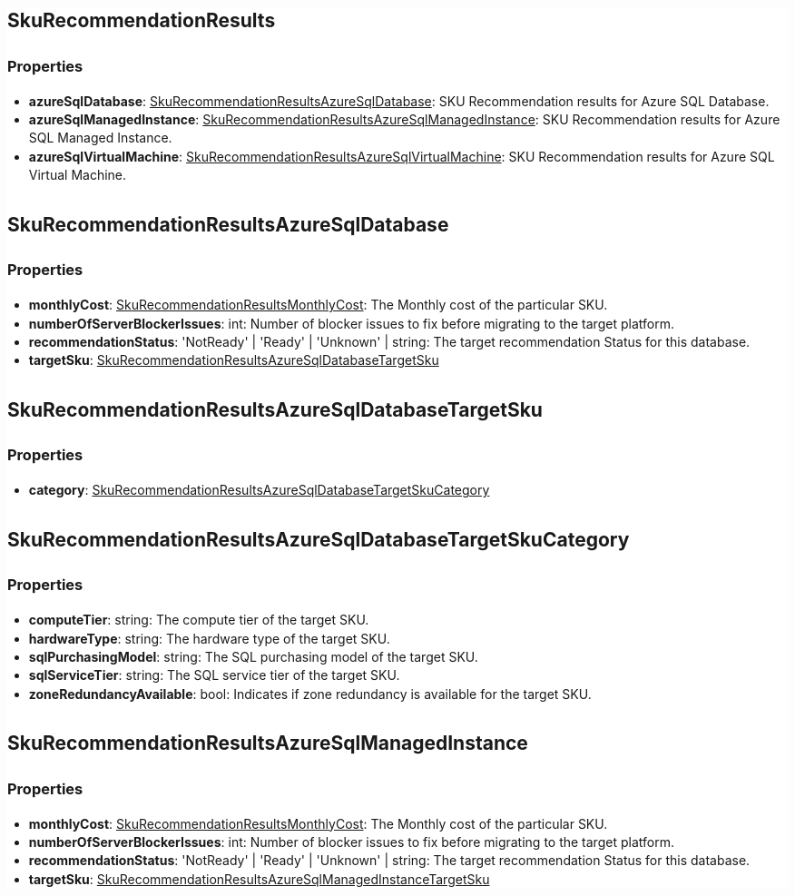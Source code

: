 ## SkuRecommendationResults
### Properties
* **azureSqlDatabase**: [SkuRecommendationResultsAzureSqlDatabase](#skurecommendationresultsazuresqldatabase): SKU Recommendation results for Azure SQL Database.
* **azureSqlManagedInstance**: [SkuRecommendationResultsAzureSqlManagedInstance](#skurecommendationresultsazuresqlmanagedinstance): SKU Recommendation results for Azure SQL Managed Instance.
* **azureSqlVirtualMachine**: [SkuRecommendationResultsAzureSqlVirtualMachine](#skurecommendationresultsazuresqlvirtualmachine): SKU Recommendation results for Azure SQL Virtual Machine.

## SkuRecommendationResultsAzureSqlDatabase
### Properties
* **monthlyCost**: [SkuRecommendationResultsMonthlyCost](#skurecommendationresultsmonthlycost): The Monthly cost of the particular SKU.
* **numberOfServerBlockerIssues**: int: Number of blocker issues to fix before migrating to the target platform.
* **recommendationStatus**: 'NotReady' | 'Ready' | 'Unknown' | string: The target recommendation Status for this database.
* **targetSku**: [SkuRecommendationResultsAzureSqlDatabaseTargetSku](#skurecommendationresultsazuresqldatabasetargetsku)

## SkuRecommendationResultsAzureSqlDatabaseTargetSku
### Properties
* **category**: [SkuRecommendationResultsAzureSqlDatabaseTargetSkuCategory](#skurecommendationresultsazuresqldatabasetargetskucategory)

## SkuRecommendationResultsAzureSqlDatabaseTargetSkuCategory
### Properties
* **computeTier**: string: The compute tier of the target SKU.
* **hardwareType**: string: The hardware type of the target SKU.
* **sqlPurchasingModel**: string: The SQL purchasing model of the target SKU.
* **sqlServiceTier**: string: The SQL service tier of the target SKU.
* **zoneRedundancyAvailable**: bool: Indicates if zone redundancy is available for the target SKU.

## SkuRecommendationResultsAzureSqlManagedInstance
### Properties
* **monthlyCost**: [SkuRecommendationResultsMonthlyCost](#skurecommendationresultsmonthlycost): The Monthly cost of the particular SKU.
* **numberOfServerBlockerIssues**: int: Number of blocker issues to fix before migrating to the target platform.
* **recommendationStatus**: 'NotReady' | 'Ready' | 'Unknown' | string: The target recommendation Status for this database.
* **targetSku**: [SkuRecommendationResultsAzureSqlManagedInstanceTargetSku](#skurecommendationresultsazuresqlmanagedinstancetargetsku)
